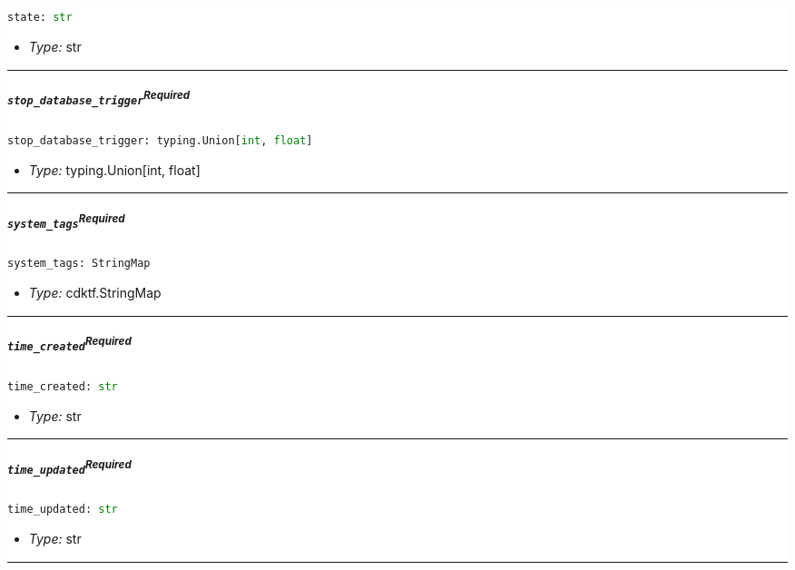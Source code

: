 ```python
state: str
```

- *Type:* str

---

##### `stop_database_trigger`<sup>Required</sup> <a name="stop_database_trigger" id="rhizo-co-terraform-provider-oci.dataOciGloballyDistributedDatabaseShardedDatabase.DataOciGloballyDistributedDatabaseShardedDatabase.property.stopDatabaseTrigger"></a>

```python
stop_database_trigger: typing.Union[int, float]
```

- *Type:* typing.Union[int, float]

---

##### `system_tags`<sup>Required</sup> <a name="system_tags" id="rhizo-co-terraform-provider-oci.dataOciGloballyDistributedDatabaseShardedDatabase.DataOciGloballyDistributedDatabaseShardedDatabase.property.systemTags"></a>

```python
system_tags: StringMap
```

- *Type:* cdktf.StringMap

---

##### `time_created`<sup>Required</sup> <a name="time_created" id="rhizo-co-terraform-provider-oci.dataOciGloballyDistributedDatabaseShardedDatabase.DataOciGloballyDistributedDatabaseShardedDatabase.property.timeCreated"></a>

```python
time_created: str
```

- *Type:* str

---

##### `time_updated`<sup>Required</sup> <a name="time_updated" id="rhizo-co-terraform-provider-oci.dataOciGloballyDistributedDatabaseShardedDatabase.DataOciGloballyDistributedDatabaseShardedDatabase.property.timeUpdated"></a>

```python
time_updated: str
```

- *Type:* str

---